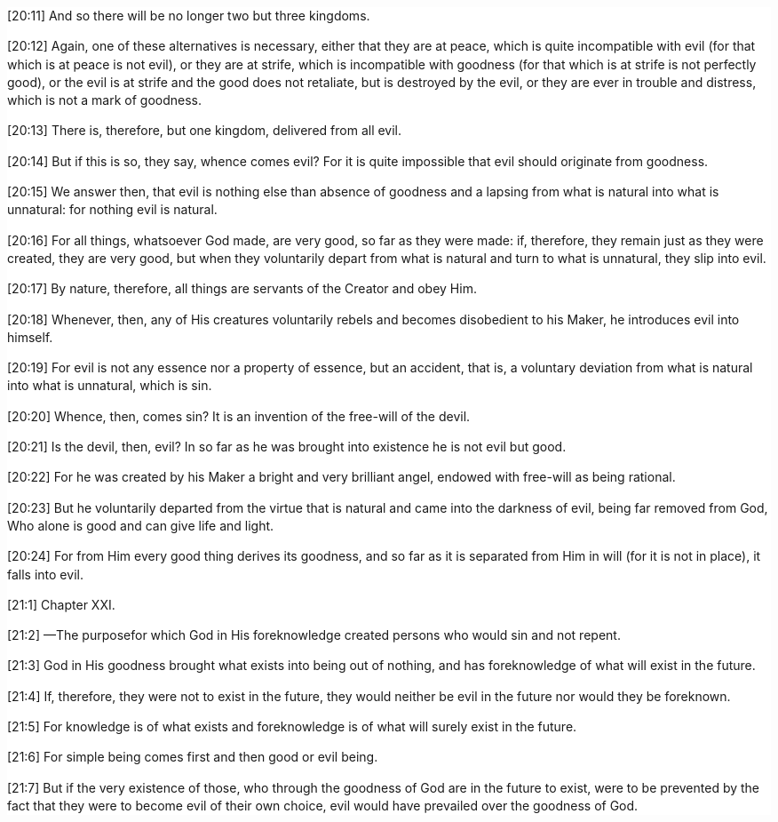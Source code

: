 [20:11] And so there will be no longer two but three kingdoms.

[20:12] Again, one of these alternatives is necessary, either that they are at peace, which is quite incompatible with evil (for that which is at peace is not evil), or they are at strife, which is incompatible with goodness (for that which is at strife is not perfectly good), or the evil is at strife and the good does not retaliate, but is destroyed by the evil, or they are ever in trouble and distress, which is not a mark of goodness.

[20:13] There is, therefore, but one kingdom, delivered from all evil.

[20:14] But if this is so, they say, whence comes evil? For it is quite impossible that evil should originate from goodness.

[20:15] We answer then, that evil is nothing else than absence of goodness and a lapsing from what is natural into what is unnatural: for nothing evil is natural.

[20:16] For all things, whatsoever God made, are very good, so far as they were made: if, therefore, they remain just as they were created, they are very good, but when they voluntarily depart from what is natural and turn to what is unnatural, they slip into evil.

[20:17] By nature, therefore, all things are servants of the Creator and obey Him.

[20:18] Whenever, then, any of His creatures voluntarily rebels and becomes disobedient to his Maker, he introduces evil into himself.

[20:19] For evil is not any essence nor a property of essence, but an accident, that is, a voluntary deviation from what is natural into what is unnatural, which is sin.

[20:20] Whence, then, comes sin? It is an invention of the free-will of the devil.

[20:21] Is the devil, then, evil? In so far as he was brought into existence he is not evil but good.

[20:22] For he was created by his Maker a bright and very brilliant angel, endowed with free-will as being rational.

[20:23] But he voluntarily departed from the virtue that is natural and came into the darkness of evil, being far removed from God, Who alone is good and can give life and light.

[20:24] For from Him every good thing derives its goodness, and so far as it is separated from Him in will (for it is not in place), it falls into evil.

[21:1] Chapter XXI.

[21:2] —The purposefor which God in His foreknowledge created persons who would sin and not repent.

[21:3] God in His goodness brought what exists into being out of nothing, and has foreknowledge of what will exist in the future.

[21:4] If, therefore, they were not to exist in the future, they would neither be evil in the future nor would they be foreknown.

[21:5] For knowledge is of what exists and foreknowledge is of what will surely exist in the future.

[21:6] For simple being comes first and then good or evil being.

[21:7] But if the very existence of those, who through the goodness of God are in the future to exist, were to be prevented by the fact that they were to become evil of their own choice, evil would have prevailed over the goodness of God.
